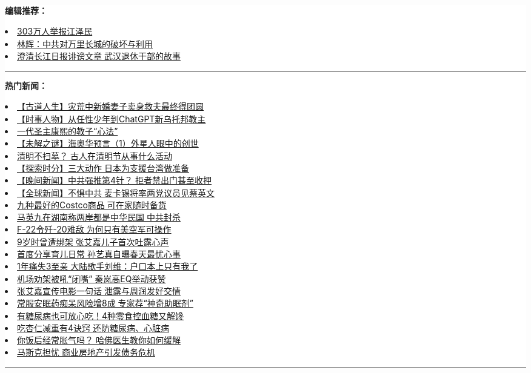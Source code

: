
<strong>编辑推荐：</strong>
<li><a href="https://github.com/19920513/djy/blob/master/gb/18/12/9/n10900044.md?dfh#1" target="_blank">303万人举报江泽民</a></li><li><a href="https://github.com/tsiac2612/djy/blob/master/gb/19/11/3/n11630909.md#1" target="_blank">林辉：中共对万里长城的破坏与利用</a></li><li><a href="https://github.com/tsiac2612/djy/blob/master/gb/17/12/5/n9927251.md#1" target="_blank">澄清长江日报诽谤文章 武汉退休干部的故事</a></li>
<hr>

<strong>热门新闻：</strong>
<li><a href="https://github.com/19920513/djy/blob/master/gb/23/3/24/n13957760.md#1">【古道人生】灾荒中新婚妻子卖身救夫最终得团圆</a></li>
<li><a href="https://github.com/19920513/djy/blob/master/gb/23/4/1/n13963438.md#1">【时事人物】从任性少年到ChatGPT新乌托邦教主</a></li>
<li><a href="https://github.com/19920513/djy/blob/master/gb/23/2/27/n13939508.md#1">一代圣主康熙的教子“心法”</a></li>
<li><a href="https://github.com/19920513/djy/blob/master/gb/23/3/28/n13960551.md#1">【未解之谜】海奥华预言（1）外星人眼中的创世</a></li>
<li><a href="https://github.com/19920513/djy/blob/master/gb/23/3/29/n13961143.md#1">清明不扫墓？ 古人在清明节从事什么活动</a></li>
<li><a href="https://github.com/19920513/djy/blob/master/gb/23/3/31/n13962721.md#1">【探索时分】三大动作 日本为支援台湾做准备</a></li>
<li><a href="https://github.com/19920513/djy/blob/master/gb/23/4/4/n13964912.md#1">【晚间新闻】中共强推第4针？ 拒者禁出门甚至收押</a></li>
<li><a href="https://github.com/19920513/djy/blob/master/gb/23/4/4/n13964926.md#1">【全球新闻】不惧中共 麦卡锡将率两党议员见蔡英文</a></li>
<li><a href="https://github.com/19920513/djy/blob/master/gb/23/3/31/n13962245.md#1">九种最好的Costco商品 可在家随时备货</a></li>
<li><a href="https://github.com/19920513/djy/blob/master/gb/23/4/2/n13963848.md#1">马英九在湖南称两岸都是中华民国 中共封杀</a></li>
<li><a href="https://github.com/19920513/djy/blob/master/gb/23/3/29/n13961165.md#1">F-22令歼-20难敌 为何只有美空军可操作</a></li>
<li><a href="https://github.com/19920513/djy/blob/master/gb/23/4/1/n13963429.md#1">9岁时曾遭绑架 张艾嘉儿子首次吐露心声</a></li>
<li><a href="https://github.com/19920513/djy/blob/master/gb/23/4/2/n13963961.md#1">首度分享育儿日常 孙艺真自曝春天最忧心事</a></li>
<li><a href="https://github.com/19920513/djy/blob/master/gb/23/4/3/n13964562.md#1">1年痛失3至亲 大陆歌手刘维：户口本上只有我了</a></li>
<li><a href="https://github.com/19920513/djy/blob/master/gb/23/4/3/n13964701.md#1">机场劝架被吼“闭嘴” 秦岚高EQ举动获赞</a></li>
<li><a href="https://github.com/19920513/djy/blob/master/gb/23/4/3/n13964646.md#1">张艾嘉宣传电影一句话 泄露与周润发好交情</a></li>
<li><a href="https://github.com/19920513/djy/blob/master/gb/23/3/31/n13962591.md#1">常服安眠药痴呆风险增8成  专家荐“神奇助眠剂”</a></li>
<li><a href="https://github.com/19920513/djy/blob/master/gb/23/3/29/n13961054.md#1">有糖尿病也可放心吃！4种零食控血糖又解馋</a></li>
<li><a href="https://github.com/19920513/djy/blob/master/gb/23/3/27/n13959660.md#1">吃杏仁减重有4诀窍 还防糖尿病、心脏病</a></li>
<li><a href="https://github.com/19920513/djy/blob/master/gb/23/4/3/n13964375.md#1">你饭后经常胀气吗？ 哈佛医生教你如何缓解</a></li>
<li><a href="https://github.com/19920513/djy/blob/master/gb/23/4/3/n13964240.md#1">马斯克担忧 商业房地产引发债务危机</a></li>
<hr>
